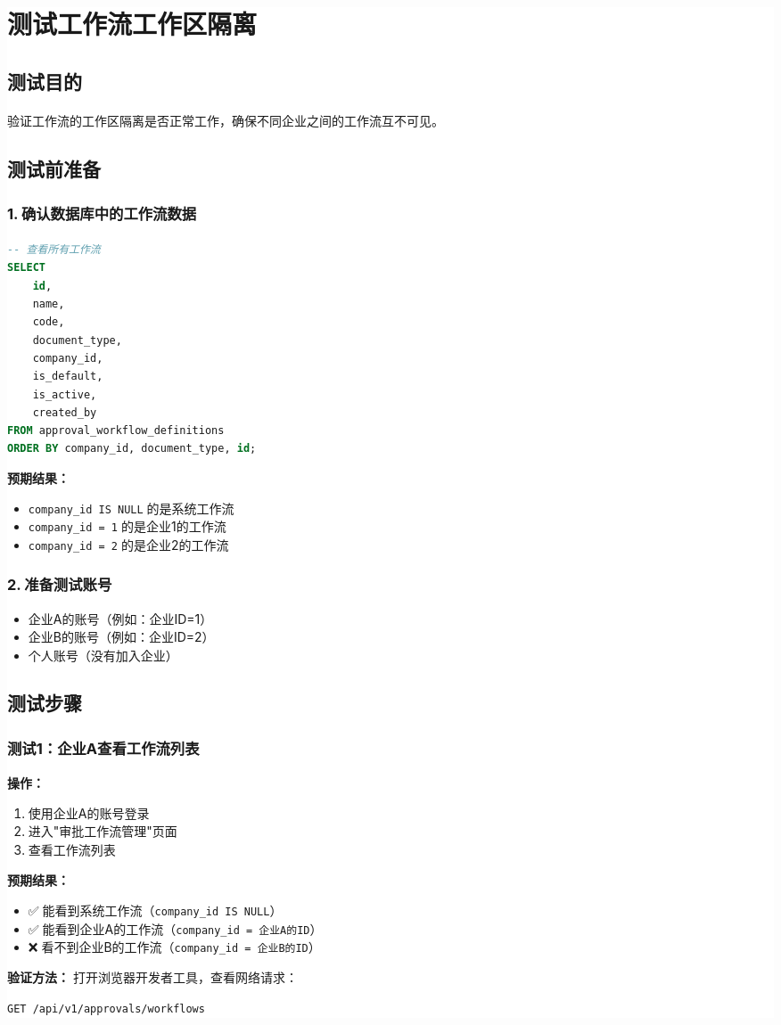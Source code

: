 # 测试工作流工作区隔离

## 测试目的
验证工作流的工作区隔离是否正常工作，确保不同企业之间的工作流互不可见。

## 测试前准备

### 1. 确认数据库中的工作流数据
```sql
-- 查看所有工作流
SELECT 
    id,
    name,
    code,
    document_type,
    company_id,
    is_default,
    is_active,
    created_by
FROM approval_workflow_definitions
ORDER BY company_id, document_type, id;
```

**预期结果：**
- `company_id IS NULL` 的是系统工作流
- `company_id = 1` 的是企业1的工作流
- `company_id = 2` 的是企业2的工作流

### 2. 准备测试账号
- 企业A的账号（例如：企业ID=1）
- 企业B的账号（例如：企业ID=2）
- 个人账号（没有加入企业）

## 测试步骤

### 测试1：企业A查看工作流列表

**操作：**
1. 使用企业A的账号登录
2. 进入"审批工作流管理"页面
3. 查看工作流列表

**预期结果：**
- ✅ 能看到系统工作流（`company_id IS NULL`）
- ✅ 能看到企业A的工作流（`company_id = 企业A的ID`）
- ❌ 看不到企业B的工作流（`company_id = 企业B的ID`）

**验证方法：**
打开浏览器开发者工具，查看网络请求：
```
GET /api/v1/approvals/workflows
```
